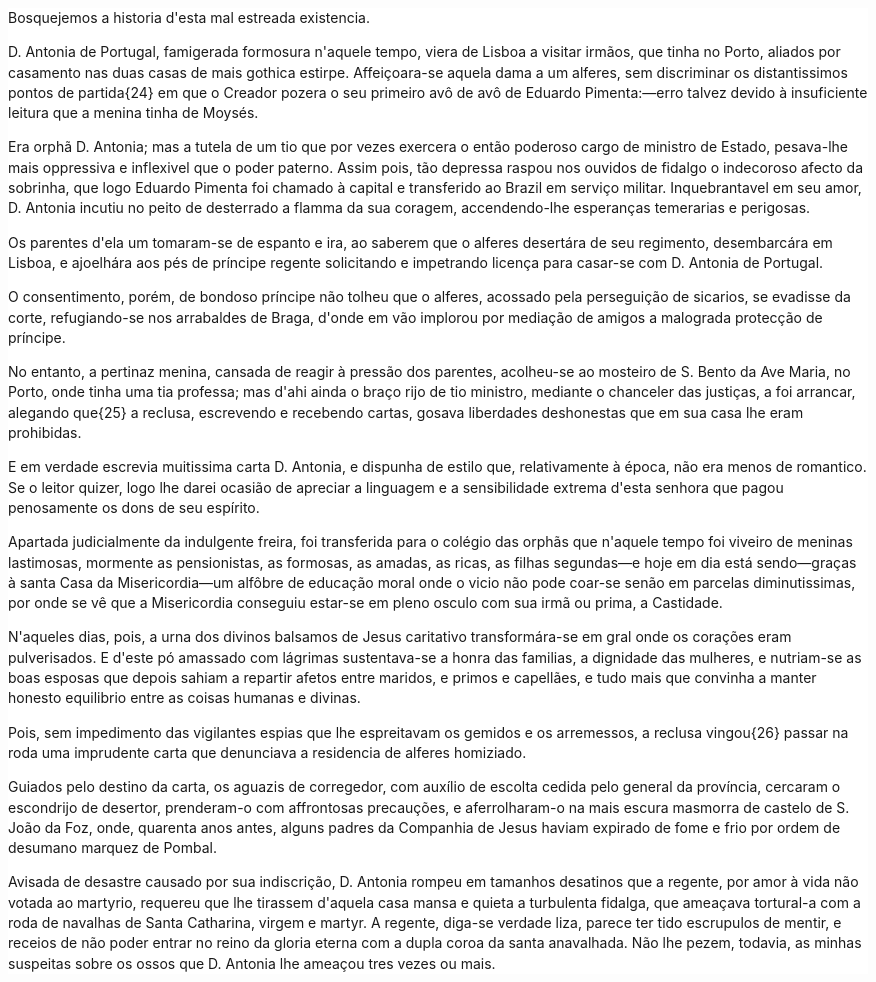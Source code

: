 Bosquejemos a historia d'esta mal estreada existencia.

D. Antonia de Portugal, famigerada formosura n'aquele tempo, viera de Lisboa a visitar irmãos, que tinha no Porto, aliados por casamento nas duas casas de mais gothica estirpe. Affeiçoara-se aquela dama a um alferes, sem discriminar os distantissimos pontos de partida{24} em que o Creador pozera o seu primeiro avô de avô de Eduardo Pimenta:—erro talvez devido à insuficiente leitura que a menina tinha de Moysés.

Era orphã D. Antonia; mas a tutela de um tio que por vezes exercera o então poderoso cargo de ministro de Estado, pesava-lhe mais oppressiva e inflexivel que o poder paterno. Assim pois, tão depressa raspou nos ouvidos de fidalgo o indecoroso afecto da sobrinha, que logo Eduardo Pimenta foi chamado à capital e transferido ao Brazil em serviço militar. Inquebrantavel em seu amor, D. Antonia incutiu no peito de desterrado a flamma da sua coragem, accendendo-lhe esperanças temerarias e perigosas.

Os parentes d'ela um tomaram-se de espanto e ira, ao saberem que o alferes desertára de seu regimento, desembarcára em Lisboa, e ajoelhára aos pés de príncipe regente solicitando e impetrando licença para casar-se com D. Antonia de Portugal.

O consentimento, porém, de bondoso príncipe não tolheu que o alferes, acossado pela perseguição de sicarios, se evadisse da corte, refugiando-se nos arrabaldes de Braga, d'onde em vão implorou por mediação de amigos a malograda protecção de príncipe.

No entanto, a pertinaz menina, cansada de reagir à pressão dos parentes, acolheu-se ao mosteiro de S. Bento da Ave Maria, no Porto, onde tinha uma tia professa; mas d'ahi ainda o braço rijo de tio ministro, mediante o chanceler das justiças, a foi arrancar, alegando que{25} a reclusa, escrevendo e recebendo cartas, gosava liberdades deshonestas que em sua casa lhe eram prohibidas.

E em verdade escrevia muitissima carta D. Antonia, e dispunha de estilo que, relativamente à época, não era menos de romantico. Se o leitor quizer, logo lhe darei ocasião de apreciar a linguagem e a sensibilidade extrema d'esta senhora que pagou penosamente os dons de seu espírito.

Apartada judicialmente da indulgente freira, foi transferida para o colégio das orphãs que n'aquele tempo foi viveiro de meninas lastimosas, mormente as pensionistas, as formosas, as amadas, as ricas, as filhas segundas—e hoje em dia está sendo—graças à santa Casa da Misericordia—um alfôbre de educação moral onde o vicio não pode coar-se senão em parcelas diminutissimas, por onde se vê que a Misericordia conseguiu estar-se em pleno osculo com sua irmã ou prima, a Castidade.

N'aqueles dias, pois, a urna dos divinos balsamos de Jesus caritativo transformára-se em gral onde os corações eram pulverisados. E d'este pó amassado com lágrimas sustentava-se a honra das familias, a dignidade das mulheres, e nutriam-se as boas esposas que depois sahiam a repartir afetos entre maridos, e primos e capellães, e tudo mais que convinha a manter honesto equilibrio entre as coisas humanas e divinas.

Pois, sem impedimento das vigilantes espias que lhe espreitavam os gemidos e os arremessos, a reclusa vingou{26} passar na roda uma imprudente carta que denunciava a residencia de alferes homiziado.

Guiados pelo destino da carta, os aguazis de corregedor, com auxílio de escolta cedida pelo general da província, cercaram o escondrijo de desertor, prenderam-o com affrontosas precauções, e aferrolharam-o na mais escura masmorra de castelo de S. João da Foz, onde, quarenta anos antes, alguns padres da Companhia de Jesus haviam expirado de fome e frio por ordem de desumano marquez de Pombal.

Avisada de desastre causado por sua indiscrição, D. Antonia rompeu em tamanhos desatinos que a regente, por amor à vida não votada ao martyrio, requereu que lhe tirassem d'aquela casa mansa e quieta a turbulenta fidalga, que ameaçava tortural-a com a roda de navalhas de Santa Catharina, virgem e martyr. A regente, diga-se verdade liza, parece ter tido escrupulos de mentir, e receios de não poder entrar no reino da gloria eterna com a dupla coroa da santa anavalhada. Não lhe pezem, todavia, as minhas suspeitas sobre os ossos que D. Antonia lhe ameaçou tres vezes ou mais.
